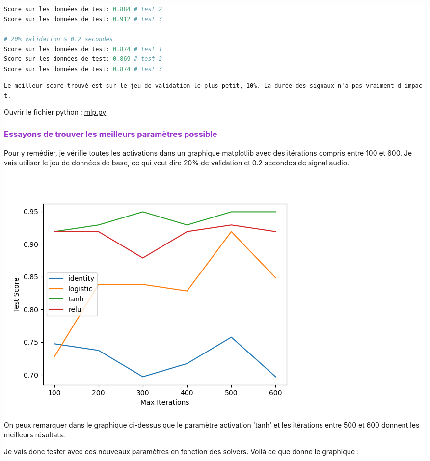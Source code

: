 ``` python
Score sur les données de test: 0.884 # test 2
Score sur les données de test: 0.912 # test 3

# 20% validation & 0.2 secondes
Score sur les données de test: 0.874 # test 1
Score sur les données de test: 0.869 # test 2
Score sur les données de test: 0.874 # test 3

```

    Le meilleur score trouvé est sur le jeu de validation le plus petit, 10%. La durée des signaux n'a pas vraiment d'impact.

Ouvrir le fichier python : [mlp.py](mlp.py)

### <span style="color:#9932CC">Essayons de trouver les meilleurs paramètres possible</span>

Pour y remédier, je vérifie toutes les activations dans un graphique matplotlib avec des itérations compris entre 100 et 600. Je vais utiliser le jeu de données de base, ce qui veut dire 20% de validation et 0.2 secondes de signal audio.


![](img/plot_mlp.png)

On peux remarquer dans le graphique ci-dessus que le paramètre activation 'tanh' et les itérations entre 500 et 600 donnent les meilleurs résultats.

Je vais donc tester avec ces nouveaux paramètres en fonction des solvers. Voilà ce que donne le graphique :
